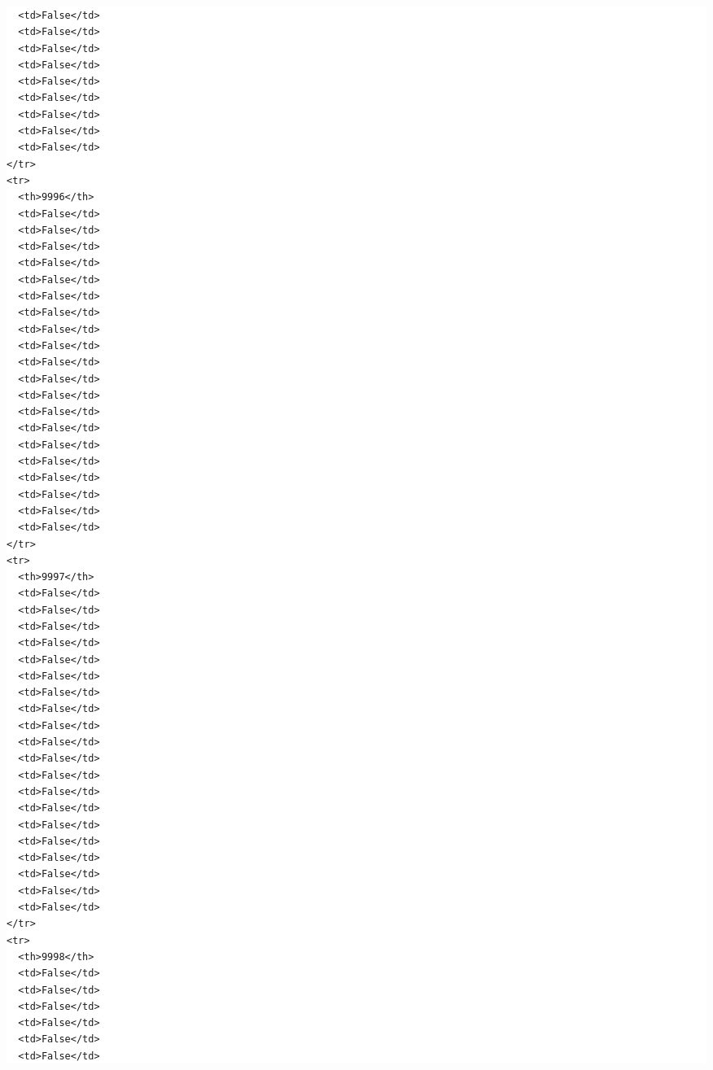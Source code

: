       <td>False</td>
      <td>False</td>
      <td>False</td>
      <td>False</td>
      <td>False</td>
      <td>False</td>
      <td>False</td>
      <td>False</td>
      <td>False</td>
    </tr>
    <tr>
      <th>9996</th>
      <td>False</td>
      <td>False</td>
      <td>False</td>
      <td>False</td>
      <td>False</td>
      <td>False</td>
      <td>False</td>
      <td>False</td>
      <td>False</td>
      <td>False</td>
      <td>False</td>
      <td>False</td>
      <td>False</td>
      <td>False</td>
      <td>False</td>
      <td>False</td>
      <td>False</td>
      <td>False</td>
      <td>False</td>
      <td>False</td>
    </tr>
    <tr>
      <th>9997</th>
      <td>False</td>
      <td>False</td>
      <td>False</td>
      <td>False</td>
      <td>False</td>
      <td>False</td>
      <td>False</td>
      <td>False</td>
      <td>False</td>
      <td>False</td>
      <td>False</td>
      <td>False</td>
      <td>False</td>
      <td>False</td>
      <td>False</td>
      <td>False</td>
      <td>False</td>
      <td>False</td>
      <td>False</td>
      <td>False</td>
    </tr>
    <tr>
      <th>9998</th>
      <td>False</td>
      <td>False</td>
      <td>False</td>
      <td>False</td>
      <td>False</td>
      <td>False</td>